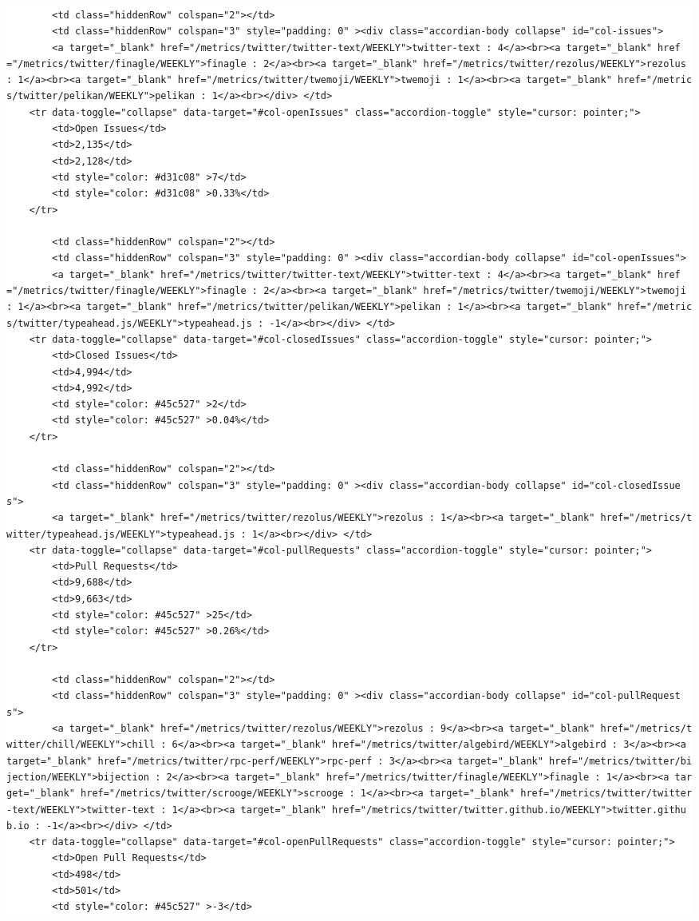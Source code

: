             <td class="hiddenRow" colspan="2"></td>
            <td class="hiddenRow" colspan="3" style="padding: 0" ><div class="accordian-body collapse" id="col-issues">
            <a target="_blank" href="/metrics/twitter/twitter-text/WEEKLY">twitter-text : 4</a><br><a target="_blank" href="/metrics/twitter/finagle/WEEKLY">finagle : 2</a><br><a target="_blank" href="/metrics/twitter/rezolus/WEEKLY">rezolus : 1</a><br><a target="_blank" href="/metrics/twitter/twemoji/WEEKLY">twemoji : 1</a><br><a target="_blank" href="/metrics/twitter/pelikan/WEEKLY">pelikan : 1</a><br></div> </td>
        <tr data-toggle="collapse" data-target="#col-openIssues" class="accordion-toggle" style="cursor: pointer;">
            <td>Open Issues</td>
            <td>2,135</td>
            <td>2,128</td>
            <td style="color: #d31c08" >7</td>
            <td style="color: #d31c08" >0.33%</td>
        </tr>
        
            <td class="hiddenRow" colspan="2"></td>
            <td class="hiddenRow" colspan="3" style="padding: 0" ><div class="accordian-body collapse" id="col-openIssues">
            <a target="_blank" href="/metrics/twitter/twitter-text/WEEKLY">twitter-text : 4</a><br><a target="_blank" href="/metrics/twitter/finagle/WEEKLY">finagle : 2</a><br><a target="_blank" href="/metrics/twitter/twemoji/WEEKLY">twemoji : 1</a><br><a target="_blank" href="/metrics/twitter/pelikan/WEEKLY">pelikan : 1</a><br><a target="_blank" href="/metrics/twitter/typeahead.js/WEEKLY">typeahead.js : -1</a><br></div> </td>
        <tr data-toggle="collapse" data-target="#col-closedIssues" class="accordion-toggle" style="cursor: pointer;">
            <td>Closed Issues</td>
            <td>4,994</td>
            <td>4,992</td>
            <td style="color: #45c527" >2</td>
            <td style="color: #45c527" >0.04%</td>
        </tr>
        
            <td class="hiddenRow" colspan="2"></td>
            <td class="hiddenRow" colspan="3" style="padding: 0" ><div class="accordian-body collapse" id="col-closedIssues">
            <a target="_blank" href="/metrics/twitter/rezolus/WEEKLY">rezolus : 1</a><br><a target="_blank" href="/metrics/twitter/typeahead.js/WEEKLY">typeahead.js : 1</a><br></div> </td>
        <tr data-toggle="collapse" data-target="#col-pullRequests" class="accordion-toggle" style="cursor: pointer;">
            <td>Pull Requests</td>
            <td>9,688</td>
            <td>9,663</td>
            <td style="color: #45c527" >25</td>
            <td style="color: #45c527" >0.26%</td>
        </tr>
        
            <td class="hiddenRow" colspan="2"></td>
            <td class="hiddenRow" colspan="3" style="padding: 0" ><div class="accordian-body collapse" id="col-pullRequests">
            <a target="_blank" href="/metrics/twitter/rezolus/WEEKLY">rezolus : 9</a><br><a target="_blank" href="/metrics/twitter/chill/WEEKLY">chill : 6</a><br><a target="_blank" href="/metrics/twitter/algebird/WEEKLY">algebird : 3</a><br><a target="_blank" href="/metrics/twitter/rpc-perf/WEEKLY">rpc-perf : 3</a><br><a target="_blank" href="/metrics/twitter/bijection/WEEKLY">bijection : 2</a><br><a target="_blank" href="/metrics/twitter/finagle/WEEKLY">finagle : 1</a><br><a target="_blank" href="/metrics/twitter/scrooge/WEEKLY">scrooge : 1</a><br><a target="_blank" href="/metrics/twitter/twitter-text/WEEKLY">twitter-text : 1</a><br><a target="_blank" href="/metrics/twitter/twitter.github.io/WEEKLY">twitter.github.io : -1</a><br></div> </td>
        <tr data-toggle="collapse" data-target="#col-openPullRequests" class="accordion-toggle" style="cursor: pointer;">
            <td>Open Pull Requests</td>
            <td>498</td>
            <td>501</td>
            <td style="color: #45c527" >-3</td>